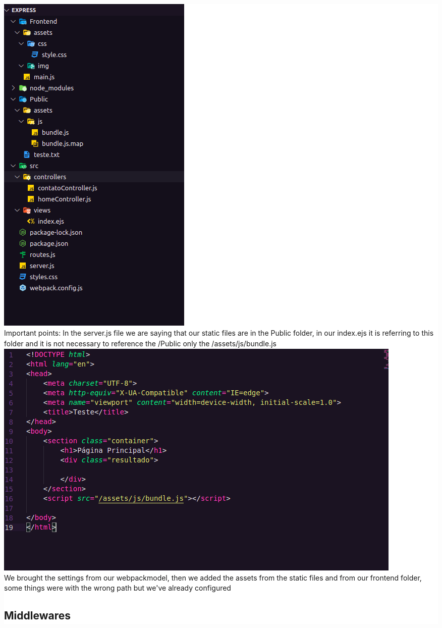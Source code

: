 ![Folder Structrure](../img/folders.png)  
Important points: In the server.js file we are saying that our static files are in the Public folder, in our index.ejs it is referring to this folder and it is not necessary to reference the /Public only the /assets/js/bundle.js  
![Important point](../img/important.png)  
We brought the settings from our webpackmodel, then we added the assets from the static files and from our frontend folder, some things were with the wrong path but we've already configured
## Middlewares